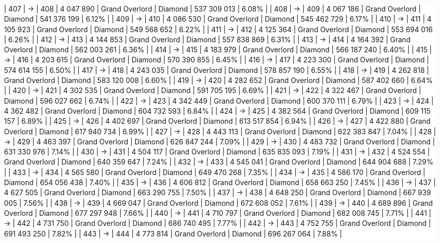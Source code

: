 | 407 | -> | 408 | 4 047 890 | Grand Overlord | Diamond | 537 309 013 | 6.08% |
| 408 | -> | 409 | 4 067 186 | Grand Overlord | Diamond | 541 376 199 | 6.12% |
| 409 | -> | 410 | 4 086 530 | Grand Overlord | Diamond | 545 462 729 | 6.17% |
| 410 | -> | 411 | 4 105 923 | Grand Overlord | Diamond | 549 568 652 | 6.22% |
| 411 | -> | 412 | 4 125 364 | Grand Overlord | Diamond | 553 694 016 | 6.26% |
| 412 | -> | 413 | 4 144 853 | Grand Overlord | Diamond | 557 838 869 | 6.31% |
| 413 | -> | 414 | 4 164 392 | Grand Overlord | Diamond | 562 003 261 | 6.36% |
| 414 | -> | 415 | 4 183 979 | Grand Overlord | Diamond | 566 187 240 | 6.40% |
| 415 | -> | 416 | 4 203 615 | Grand Overlord | Diamond | 570 390 855 | 6.45% |
| 416 | -> | 417 | 4 223 300 | Grand Overlord | Diamond | 574 614 155 | 6.50% |
| 417 | -> | 418 | 4 243 035 | Grand Overlord | Diamond | 578 857 190 | 6.55% |
| 418 | -> | 419 | 4 262 818 | Grand Overlord | Diamond | 583 120 008 | 6.60% |
| 419 | -> | 420 | 4 282 652 | Grand Overlord | Diamond | 587 402 660 | 6.64% |
| 420 | -> | 421 | 4 302 535 | Grand Overlord | Diamond | 591 705 195 | 6.69% |
| 421 | -> | 422 | 4 322 467 | Grand Overlord | Diamond | 596 027 662 | 6.74% |
| 422 | -> | 423 | 4 342 449 | Grand Overlord | Diamond | 600 370 111 | 6.79% |
| 423 | -> | 424 | 4 362 482 | Grand Overlord | Diamond | 604 732 593 | 6.84% |
| 424 | -> | 425 | 4 382 564 | Grand Overlord | Diamond | 609 115 157 | 6.89% |
| 425 | -> | 426 | 4 402 697 | Grand Overlord | Diamond | 613 517 854 | 6.94% |
| 426 | -> | 427 | 4 422 880 | Grand Overlord | Diamond | 617 940 734 | 6.99% |
| 427 | -> | 428 | 4 443 113 | Grand Overlord | Diamond | 622 383 847 | 7.04% |
| 428 | -> | 429 | 4 463 397 | Grand Overlord | Diamond | 626 847 244 | 7.09% |
| 429 | -> | 430 | 4 483 732 | Grand Overlord | Diamond | 631 330 976 | 7.14% |
| 430 | -> | 431 | 4 504 117 | Grand Overlord | Diamond | 635 835 093 | 7.19% |
| 431 | -> | 432 | 4 524 554 | Grand Overlord | Diamond | 640 359 647 | 7.24% |
| 432 | -> | 433 | 4 545 041 | Grand Overlord | Diamond | 644 904 688 | 7.29% |
| 433 | -> | 434 | 4 565 580 | Grand Overlord | Diamond | 649 470 268 | 7.35% |
| 434 | -> | 435 | 4 586 170 | Grand Overlord | Diamond | 654 056 438 | 7.40% |
| 435 | -> | 436 | 4 606 812 | Grand Overlord | Diamond | 658 663 250 | 7.45% |
| 436 | -> | 437 | 4 627 505 | Grand Overlord | Diamond | 663 290 755 | 7.50% |
| 437 | -> | 438 | 4 648 250 | Grand Overlord | Diamond | 667 939 005 | 7.56% |
| 438 | -> | 439 | 4 669 047 | Grand Overlord | Diamond | 672 608 052 | 7.61% |
| 439 | -> | 440 | 4 689 896 | Grand Overlord | Diamond | 677 297 948 | 7.66% |
| 440 | -> | 441 | 4 710 797 | Grand Overlord | Diamond | 682 008 745 | 7.71% |
| 441 | -> | 442 | 4 731 750 | Grand Overlord | Diamond | 686 740 495 | 7.77% |
| 442 | -> | 443 | 4 752 755 | Grand Overlord | Diamond | 691 493 250 | 7.82% |
| 443 | -> | 444 | 4 773 814 | Grand Overlord | Diamond | 696 267 064 | 7.88% |